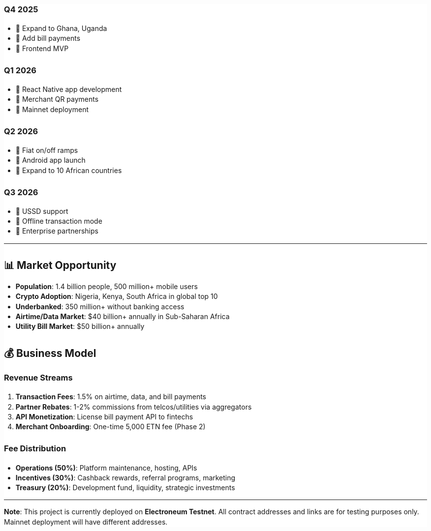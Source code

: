 ### Q4 2025
- 🔄 Expand to Ghana, Uganda
- 🔄 Add bill payments
- 🔄 Frontend MVP

### Q1 2026
- 🔄 React Native app development
- 🔄 Merchant QR payments
- 🔄 Mainnet deployment

### Q2 2026
- 🔄 Fiat on/off ramps
- 🔄 Android app launch
- 🔄 Expand to 10 African countries

### Q3 2026
- 🔄 USSD support
- 🔄 Offline transaction mode
- 🔄 Enterprise partnerships

---

## 📊 Market Opportunity

- **Population**: 1.4 billion people, 500 million+ mobile users
- **Crypto Adoption**: Nigeria, Kenya, South Africa in global top 10
- **Underbanked**: 350 million+ without banking access
- **Airtime/Data Market**: $40 billion+ annually in Sub-Saharan Africa
- **Utility Bill Market**: $50 billion+ annually

## 💰 Business Model

### Revenue Streams
1. **Transaction Fees**: 1.5% on airtime, data, and bill payments
2. **Partner Rebates**: 1-2% commissions from telcos/utilities via aggregators
3. **API Monetization**: License bill payment API to fintechs
4. **Merchant Onboarding**: One-time 5,000 ETN fee (Phase 2)

### Fee Distribution
- **Operations (50%)**: Platform maintenance, hosting, APIs
- **Incentives (30%)**: Cashback rewards, referral programs, marketing
- **Treasury (20%)**: Development fund, liquidity, strategic investments

---

**Note**: This project is currently deployed on **Electroneum Testnet**. All contract addresses and links are for testing purposes only. Mainnet deployment will have different addresses. 